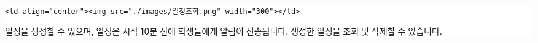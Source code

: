     <td align="center"><img src="./images/일정조회.png" width="300"></td>
  </tr>
  <tr>
    <td>일정을 생성할 수 있으며, 일정은 시작 10분 전에 학생들에게 알림이 전송됩니다.</td>
    <td>생성한 일정을 조회 및 삭제할 수 있습니다.</td>
  </tr>
</table>
